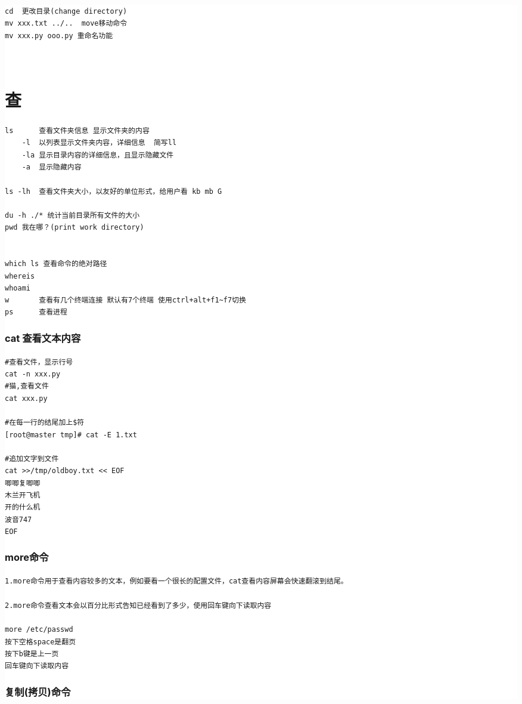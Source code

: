 ```
cd  更改目录(change directory)
mv xxx.txt ../..  move移动命令
mv xxx.py ooo.py 重命名功能



```
# 查
```
ls      查看文件夹信息 显示文件夹的内容
    -l  以列表显示文件夹内容，详细信息  简写ll
    -la 显示目录内容的详细信息，且显示隐藏文件
    -a  显示隐藏内容
    
ls -lh  查看文件夹大小，以友好的单位形式，给用户看 kb mb G

du -h ./* 统计当前目录所有文件的大小
pwd 我在哪？(print work directory)


which ls 查看命令的绝对路径
whereis
whoami
w       查看有几个终端连接 默认有7个终端 使用ctrl+alt+f1~f7切换
ps      查看进程

```
### cat 查看文本内容
```
#查看文件，显示行号
cat -n xxx.py
#猫,查看文件
cat xxx.py

#在每一行的结尾加上$符
[root@master tmp]# cat -E 1.txt

#追加文字到文件
cat >>/tmp/oldboy.txt << EOF
唧唧复唧唧
木兰开飞机
开的什么机
波音747
EOF

```
### more命令
```
1.more命令用于查看内容较多的文本，例如要看一个很长的配置文件，cat查看内容屏幕会快速翻滚到结尾。

2.more命令查看文本会以百分比形式告知已经看到了多少，使用回车键向下读取内容

more /etc/passwd
按下空格space是翻页
按下b键是上一页
回车键向下读取内容

```
### 复制(拷贝)命令
